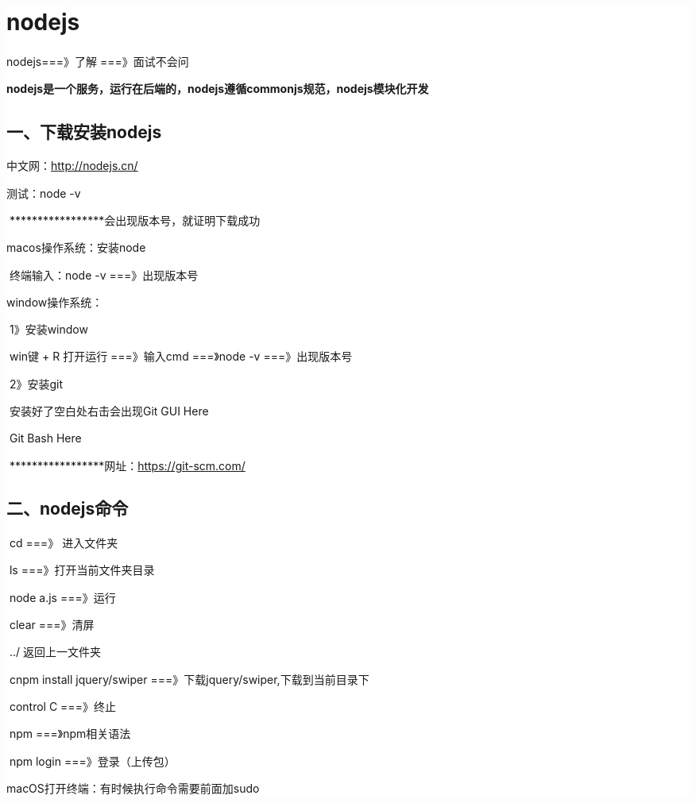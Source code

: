 # nodejs

nodejs===》了解 ===》面试不会问



**nodejs是一个服务，运行在后端的，nodejs遵循commonjs规范，nodejs模块化开发**



## 一、下载安装nodejs

中文网：http://nodejs.cn/

测试：node -v  

​		*****************会出现版本号，就证明下载成功

macos操作系统：安装node

​								终端输入：node -v ===》出现版本号

window操作系统：

​								1》安装window

​								win键 + R 打开运行 ===》输入cmd ===》node -v ===》出现版本号



​								2》安装git

​								安装好了空白处右击会出现Git GUI Here

​																			  Git Bash Here

​									*****************网址：https://git-scm.com/



## 二、nodejs命令

​				cd ===》 进入文件夹

​				ls ===》打开当前文件夹目录

​				node a.js ===》运行

​				clear ===》清屏

​				../ 返回上一文件夹

​				cnpm install jquery/swiper ===》下载jquery/swiper,下载到当前目录下

​				control C ===》终止

​				npm ===》npm相关语法

​				npm login ===》登录（上传包）



macOS打开终端：有时候执行命令需要前面加sudo				

